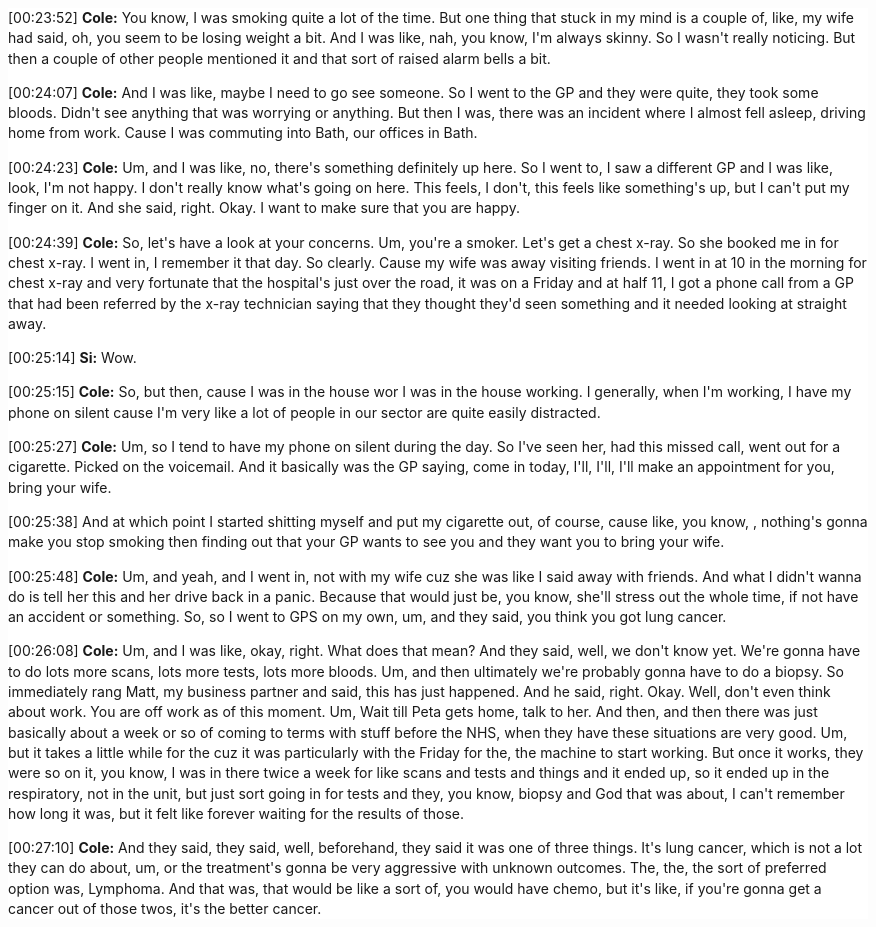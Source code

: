 \[00:23:52\] **Cole:** You know, I was smoking quite a lot of the time. But one thing that stuck in my mind is a couple of, like, my wife had said, oh, you seem to be losing weight a bit. And I was like, nah, you know, I'm always skinny. So I wasn't really noticing. But then a couple of other people mentioned it and that sort of raised alarm bells a bit.

\[00:24:07\] **Cole:** And I was like, maybe I need to go see someone. So I went to the GP and they were quite, they took some bloods. Didn't see anything that was worrying or anything. But then I was, there was an incident where I almost fell asleep, driving home from work. Cause I was commuting into Bath, our offices in Bath.

\[00:24:23\] **Cole:** Um, and I was like, no, there's something definitely up here. So I went to, I saw a different GP and I was like, look, I'm not happy. I don't really know what's going on here. This feels, I don't, this feels like something's up, but I can't put my finger on it. And she said, right. Okay. I want to make sure that you are happy.

\[00:24:39\] **Cole:** So, let's have a look at your concerns. Um, you're a smoker. Let's get a chest x-ray. So she booked me in for chest x-ray. I went in, I remember it that day. So clearly. Cause my wife was away visiting friends. I went in at 10 in the morning for chest x-ray and very fortunate that the hospital's just over the road, it was on a Friday and at half 11, I got a phone call from a GP that had been referred by the x-ray technician saying that they thought they'd seen something and it needed looking at straight away.

\[00:25:14\] **Si:** Wow. 

\[00:25:15\] **Cole:** So, but then, cause I was in the house wor I was in the house working. I generally, when I'm working, I have my phone on silent cause I'm very like a lot of people in our sector are quite easily distracted.

\[00:25:27\] **Cole:** Um, so I tend to have my phone on silent during the day. So I've seen her, had this missed call, went out for a cigarette. Picked on the voicemail. And it basically was the GP saying, come in today, I'll, I'll, I'll make an appointment for you, bring your wife. 

\[00:25:38\] And at which point I started shitting myself and put my cigarette out, of course, cause like, you know, , nothing's gonna make you stop smoking then finding out that your GP wants to see you and they want you to bring your wife.

\[00:25:48\] **Cole:** Um, and yeah, and I went in, not with my wife cuz she was like I said away with friends. And what I didn't wanna do is tell her this and her drive back in a panic. Because that would just be, you know, she'll stress out the whole time, if not have an accident or something. So, so I went to GPS on my own, um, and they said, you think you got lung cancer.

\[00:26:08\] **Cole:** Um, and I was like, okay, right. What does that mean? And they said, well, we don't know yet. We're gonna have to do lots more scans, lots more tests, lots more bloods. Um, and then ultimately we're probably gonna have to do a biopsy. So immediately rang Matt, my business partner and said, this has just happened. And he said, right. Okay. Well, don't even think about work. You are off work as of this moment. Um, Wait till Peta gets home, talk to her. And then, and then there was just basically about a week or so of coming to terms with stuff before the NHS, when they have these situations are very good. Um, but it takes a little while for the cuz it was particularly with the Friday for the, the machine to start working. But once it works, they were so on it, you know, I was in there twice a week for like scans and tests and things and it ended up, so it ended up in the respiratory, not in the unit, but just sort going in for tests and they, you know, biopsy and God that was about, I can't remember how long it was, but it felt like forever waiting for the results of those.

\[00:27:10\] **Cole:** And they said, they said, well, beforehand, they said it was one of three things. It's lung cancer, which is not a lot they can do about, um, or the treatment's gonna be very aggressive with unknown outcomes. The, the, the sort of preferred option was, Lymphoma. And that was, that would be like a sort of, you would have chemo, but it's like, if you're gonna get a cancer out of those twos, it's the better cancer.
